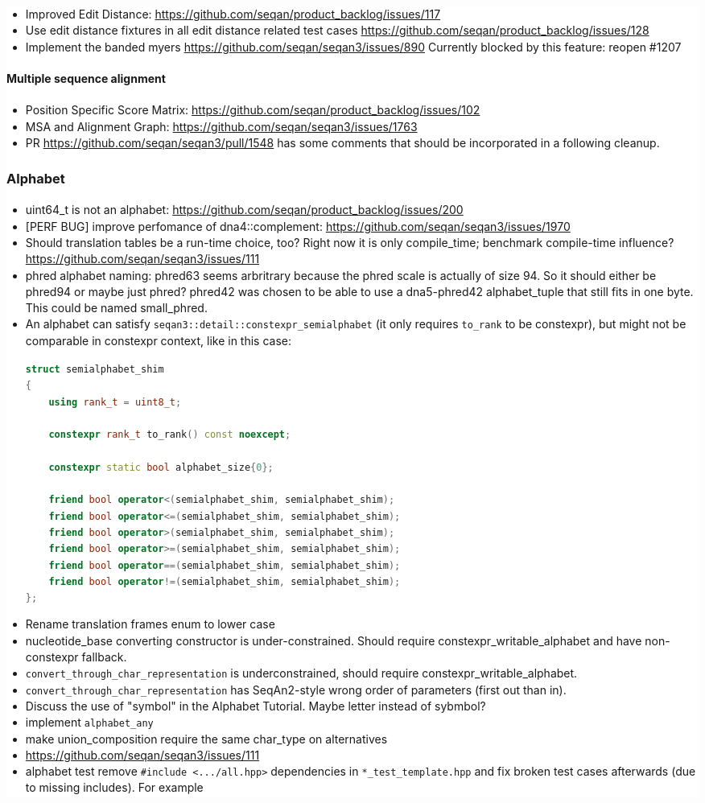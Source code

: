 * Improved Edit Distance: https://github.com/seqan/product_backlog/issues/117
* Use edit distance fixtures in all edit distance related test cases https://github.com/seqan/product_backlog/issues/128
* Implement the banded myers https://github.com/seqan/seqan3/issues/890
    Currently blocked by this feature: reopen  #1207

#### Multiple sequence alignment

* Position Specific Score Matrix: https://github.com/seqan/product_backlog/issues/102
* MSA and Alignment Graph: https://github.com/seqan/seqan3/issues/1763
* PR https://github.com/seqan/seqan3/pull/1548 has some comments that should be incorporated in a following cleanup.

### Alphabet

* uint64_t is not an alphabet: https://github.com/seqan/product_backlog/issues/200
* [PERF BUG] improve perfomance of dna4::complement: https://github.com/seqan/seqan3/issues/1970
* <span style='color'>Should translation tables be a run-time choice, too? Right now it is only compile_time; benchmark compile-time influence? https://github.com/seqan/seqan3/issues/111
* phred alphabet naming:
    phred63 seems arbritrary because the phred scale is actually of size 94. So it should either be phred94 or maybe just phred?
    phred42 was chosen to be able to use a dna5-phred42 alphabet_tuple that still fits in one byte. This could be named small_phred.
* An alphabet can satisfy `seqan3::detail::constexpr_semialphabet` (it only requires `to_rank` to be constexpr), but might not be comparable in constexpr context, like in this case:
    ```c++
    struct semialphabet_shim
    {
        using rank_t = uint8_t;

        constexpr rank_t to_rank() const noexcept;

        constexpr static bool alphabet_size{0};

        friend bool operator<(semialphabet_shim, semialphabet_shim);
        friend bool operator<=(semialphabet_shim, semialphabet_shim);
        friend bool operator>(semialphabet_shim, semialphabet_shim);
        friend bool operator>=(semialphabet_shim, semialphabet_shim);
        friend bool operator==(semialphabet_shim, semialphabet_shim);
        friend bool operator!=(semialphabet_shim, semialphabet_shim);
    };
    ```
* Rename translation frames enum to lower case
* nucleotide_base converting constructor is under-constrained. Should require constexpr_writable_alphabet and have non-constexpr fallback.
* `convert_through_char_representation` is underconstrained, should require constexpr_writable_alphabet.
* `convert_through_char_representation` has SeqAn2-style wrong order of parameters (first out than in).
* Discuss the use of "symbol" in the Alphabet Tutorial. Maybe letter instead of sybmbol?
* implement `alphabet_any`
* make union_composition require the same char_type on alternatives
* https://github.com/seqan/seqan3/issues/111
* alphabet test
    remove `#include <.../all.hpp>` dependencies in `*_test_template.hpp` and fix broken test cases afterwards (due to missing includes). For example
